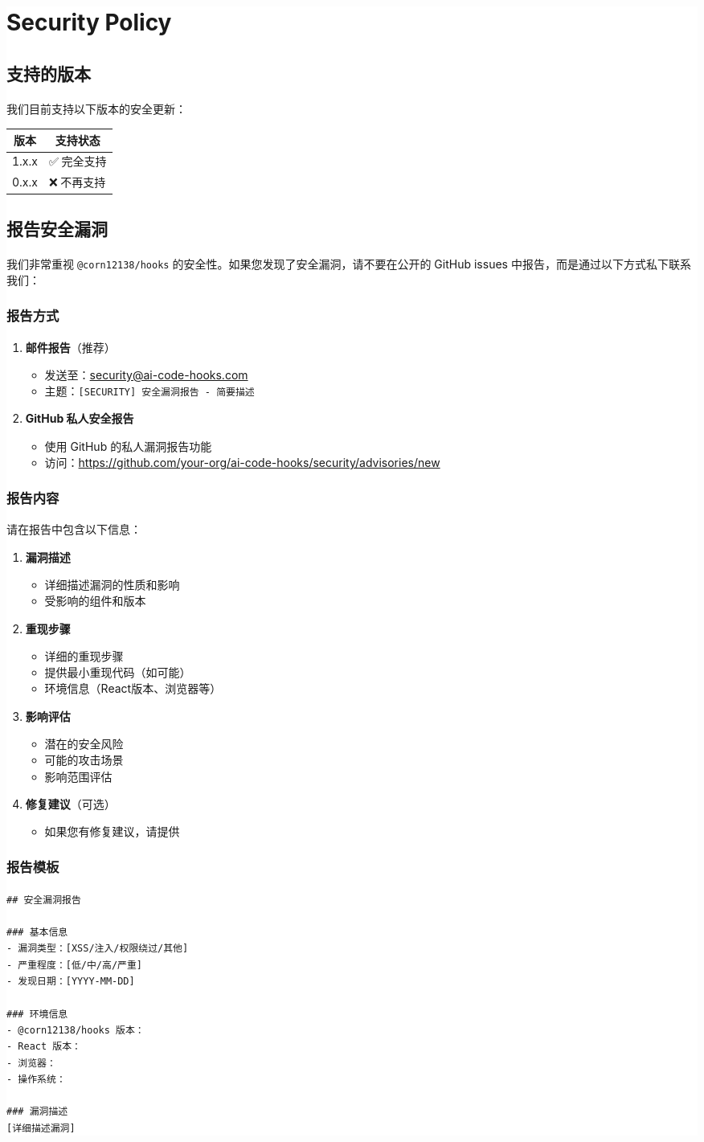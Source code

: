 # Security Policy

## 支持的版本

我们目前支持以下版本的安全更新：

| 版本    | 支持状态          |
|---------|------------------|
| 1.x.x   | ✅ 完全支持       |
| 0.x.x   | ❌ 不再支持       |

## 报告安全漏洞

我们非常重视 `@corn12138/hooks` 的安全性。如果您发现了安全漏洞，请不要在公开的 GitHub issues 中报告，而是通过以下方式私下联系我们：

### 报告方式

1. **邮件报告**（推荐）
   - 发送至：security@ai-code-hooks.com
   - 主题：`[SECURITY] 安全漏洞报告 - 简要描述`

2. **GitHub 私人安全报告**
   - 使用 GitHub 的私人漏洞报告功能
   - 访问：https://github.com/your-org/ai-code-hooks/security/advisories/new

### 报告内容

请在报告中包含以下信息：

1. **漏洞描述**
   - 详细描述漏洞的性质和影响
   - 受影响的组件和版本

2. **重现步骤**
   - 详细的重现步骤
   - 提供最小重现代码（如可能）
   - 环境信息（React版本、浏览器等）

3. **影响评估**
   - 潜在的安全风险
   - 可能的攻击场景
   - 影响范围评估

4. **修复建议**（可选）
   - 如果您有修复建议，请提供

### 报告模板

```
## 安全漏洞报告

### 基本信息
- 漏洞类型：[XSS/注入/权限绕过/其他]
- 严重程度：[低/中/高/严重]
- 发现日期：[YYYY-MM-DD]

### 环境信息
- @corn12138/hooks 版本：
- React 版本：
- 浏览器：
- 操作系统：

### 漏洞描述
[详细描述漏洞]
```